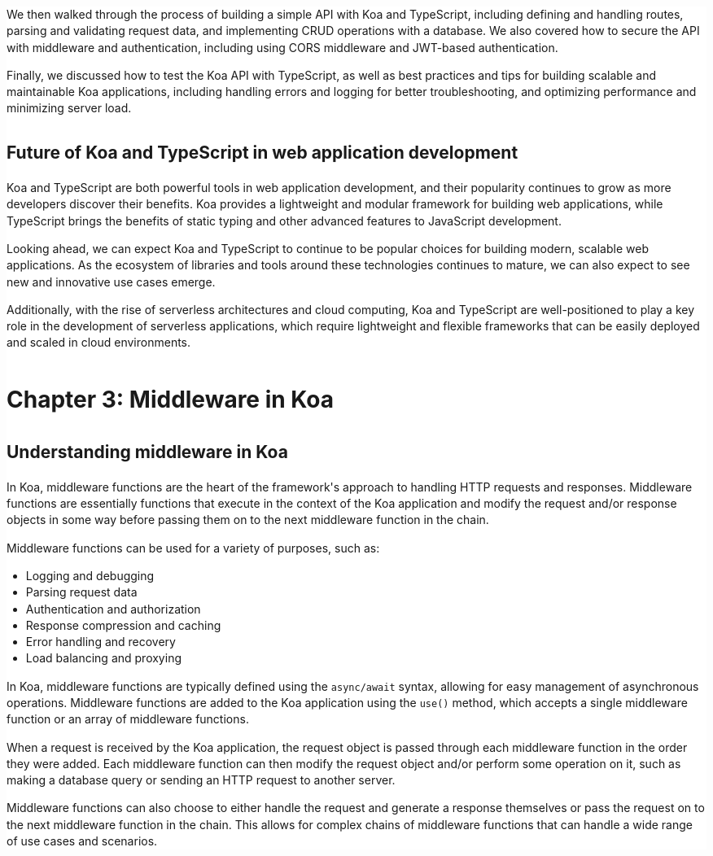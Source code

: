 We then walked through the process of building a simple API with Koa and TypeScript, including defining and handling routes, parsing and validating request data, and implementing CRUD operations with a database. We also covered how to secure the API with middleware and authentication, including using CORS middleware and JWT-based authentication.

Finally, we discussed how to test the Koa API with TypeScript, as well as best practices and tips for building scalable and maintainable Koa applications, including handling errors and logging for better troubleshooting, and optimizing performance and minimizing server load.

## Future of Koa and TypeScript in web application development
Koa and TypeScript are both powerful tools in web application development, and their popularity continues to grow as more developers discover their benefits. Koa provides a lightweight and modular framework for building web applications, while TypeScript brings the benefits of static typing and other advanced features to JavaScript development.

Looking ahead, we can expect Koa and TypeScript to continue to be popular choices for building modern, scalable web applications. As the ecosystem of libraries and tools around these technologies continues to mature, we can also expect to see new and innovative use cases emerge.

Additionally, with the rise of serverless architectures and cloud computing, Koa and TypeScript are well-positioned to play a key role in the development of serverless applications, which require lightweight and flexible frameworks that can be easily deployed and scaled in cloud environments.

# Chapter 3: Middleware in Koa

## Understanding middleware in Koa
In Koa, middleware functions are the heart of the framework's approach to handling HTTP requests and responses. Middleware functions are essentially functions that execute in the context of the Koa application and modify the request and/or response objects in some way before passing them on to the next middleware function in the chain.

Middleware functions can be used for a variety of purposes, such as:

- Logging and debugging
- Parsing request data
- Authentication and authorization
- Response compression and caching
- Error handling and recovery
- Load balancing and proxying

In Koa, middleware functions are typically defined using the `async/await` syntax, allowing for easy management of asynchronous operations. Middleware functions are added to the Koa application using the `use()` method, which accepts a single middleware function or an array of middleware functions.

When a request is received by the Koa application, the request object is passed through each middleware function in the order they were added. Each middleware function can then modify the request object and/or perform some operation on it, such as making a database query or sending an HTTP request to another server.

Middleware functions can also choose to either handle the request and generate a response themselves or pass the request on to the next middleware function in the chain. This allows for complex chains of middleware functions that can handle a wide range of use cases and scenarios.
